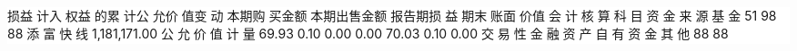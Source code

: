 损益
计入
权益
的累
计公
允价
值变
动
本期购
买金额
本期出售金额
报告期损
益
期末
账面
价值
会
计
核
算
科
目
资
金
来
源
基
金
51
98
88
添
富
快
线
1,181,171.00
公
允
价
值
计
量
69.93
0.10
0.00
0.00
70.03
0.10
0.00
交
易
性
金
融
资
产
自
有
资
金
其
他
88
88